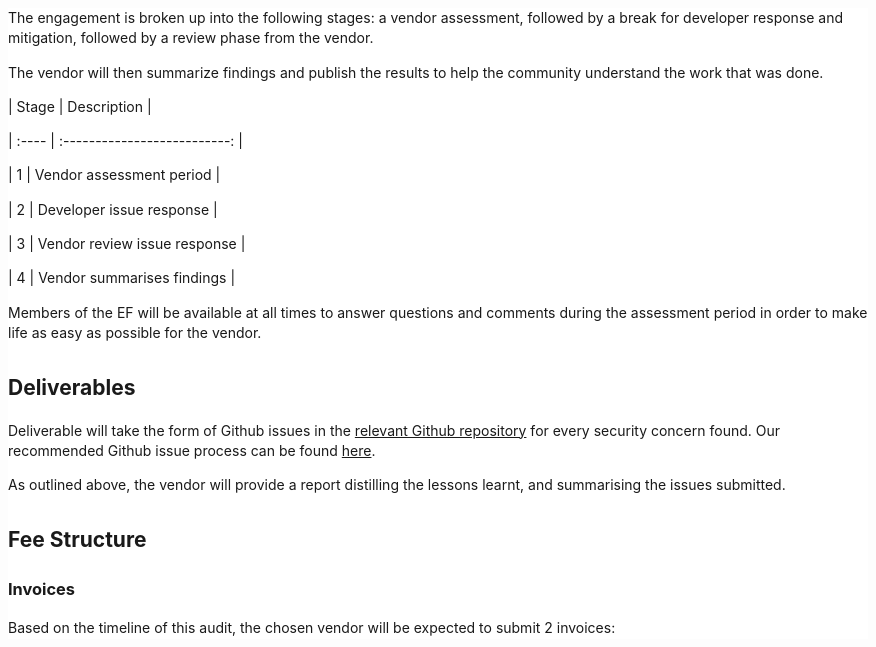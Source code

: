 


The engagement is broken up into the following stages: a vendor assessment, followed by a break for developer response and mitigation, followed by a review phase from the vendor.




The vendor will then summarize findings and publish the results to help the community understand the work that was done.




| Stage |         Description          |

| :---- | :--------------------------: |

| 1     |   Vendor assessment period   |

| 2     |   Developer issue response   |

| 3     | Vendor review issue response |

| 4     |  Vendor summarises findings  |




Members of the EF will be available at all times to answer questions and comments during the assessment period in order to make life as easy as possible for the vendor.




## Deliverables




Deliverable will take the form of Github issues in the [relevant Github repository](https://notes.ethereum.org/@av80r/Eth2-deposit-CLI-audit_RFP) for every security concern found. Our recommended Github issue process can be found [here](https://notes.ethereum.org/@av80r/Eth2-deposit-CLI-audit_RFP).




As outlined above, the vendor will provide a report distilling the lessons learnt, and summarising the issues submitted.




## Fee Structure




### Invoices




Based on the timeline of this audit, the chosen vendor will be expected to submit 2 invoices:
